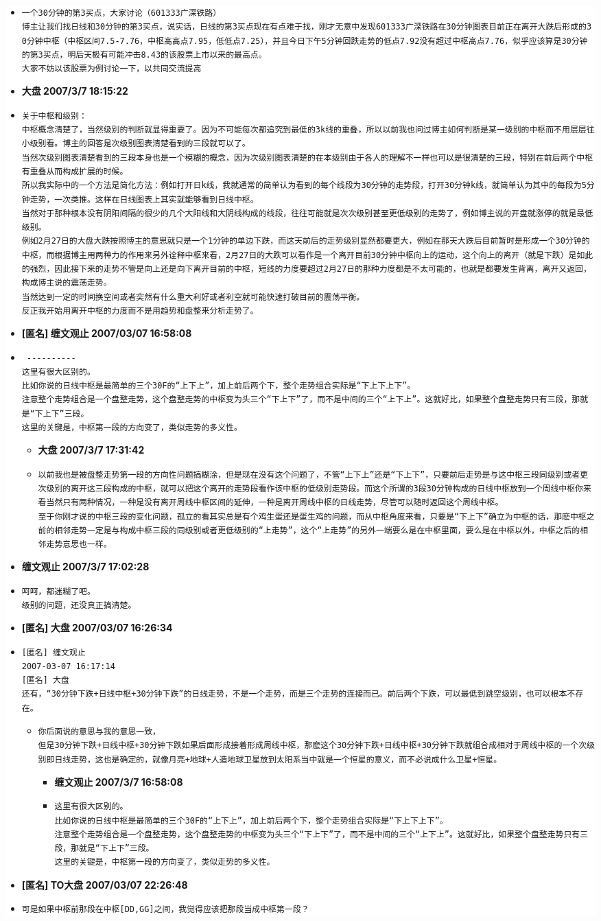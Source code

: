 - ```
  一个30分钟的第3买点，大家讨论（601333广深铁路）
  博主让我们找日线和30分钟的第3买点，说实话，日线的第3买点现在有点难于找，刚才无意中发现601333广深铁路在30分钟图表目前正在离开大跌后形成的30分钟中枢（中枢区间7.5-7.76，中枢高高点7.95，低低点7.25），并且今日下午5分钟回跌走势的低点7.92没有超过中枢高点7.76，似乎应该算是30分钟的第3买点，明后天极有可能冲击8.43的该股票上市以来的最高点。
  大家不妨以该股票为例讨论一下，以共同交流提高
  ```
- **大盘 2007/3/7 18:15:22**
- ```
  关于中枢和级别：
  中枢概念清楚了，当然级别的判断就显得重要了。因为不可能每次都追究到最低的3k线的重叠，所以以前我也问过博主如何判断是某一级别的中枢而不用层层往小级别看。博主的回答是次级别图表清楚看到的三段就可以了。
  当然次级别图表清楚看到的三段本身也是一个模糊的概念，因为次级别图表清楚的在本级别由于各人的理解不一样也可以是很清楚的三段，特别在前后两个中枢有重叠从而构成扩展的时候。
  所以我实际中的一个方法是简化方法：例如打开日k线，我就通常的简单认为看到的每个线段为30分钟的走势段，打开30分钟k线，就简单认为其中的每段为5分钟走势，一次类推。这样在日线图表上其实就能够看到日线中枢。
  当然对于那种根本没有阴阳间隔的很少的几个大阳线和大阴线构成的线段，往往可能就是次次级别甚至更低级别的走势了，例如博主说的开盘就涨停的就是最低级别。
  例如2月27日的大盘大跌按照博主的意思就只是一个1分钟的单边下跌，而这天前后的走势级别显然都要更大，例如在那天大跌后目前暂时是形成一个30分钟的中枢，而根据博主用两种力的作用来另外诠释中枢来看，2月27日的大跌可以看作是一个离开目前30分钟中枢向上的运动，这个向上的离开（就是下跌）是如此的强烈，因此接下来的走势不管是向上还是向下离开目前的中枢，短线的力度要超过2月27日的那种力度都是不太可能的，也就是都要发生背离，离开又返回，构成博主说的震荡走势。
  当然达到一定的时间换空间或者突然有什么重大利好或者利空就可能快速打破目前的震荡平衡。
  反正我开始用离开中枢的力度而不是用趋势和盘整来分析走势了。
  ```
- **[匿名] 缠文观止  2007/03/07 16:58:08**
- ```
   ----------
  这里有很大区别的。
  比如你说的日线中枢是最简单的三个30F的“上下上”，加上前后两个下，整个走势组合实际是“下上下上下”。
  注意整个走势组合是一个盘整走势，这个盘整走势的中枢变为头三个“下上下”了，而不是中间的三个“上下上”。这就好比，如果整个盘整走势只有三段，那就是“下上下”三段。
  这里的关键是，中枢第一段的方向变了，类似走势的多义性。
  ```
   - **大盘 2007/3/7 17:31:42**
   - ```
     以前我也是被盘整走势第一段的方向性问题搞糊涂，但是现在没有这个问题了，不管“上下上”还是“下上下”，只要前后走势是与这中枢三段同级别或者更次级别的离开这三段构成的中枢，就可以把这个离开的走势段看作该中枢的低级别走势段。而这个所谓的3段30分钟构成的日线中枢放到一个周线中枢你来看当然只有两种情况，一种是没有离开周线中枢区间的延伸，一种是离开周线中枢的日线走势，尽管可以随时返回这个周线中枢。
     至于你刚才说的中枢三段的变化问题，孤立的看其实总是有个鸡生蛋还是蛋生鸡的问题，而从中枢角度来看，只要是“下上下”确立为中枢的话，那麽中枢之前的相邻走势一定是与构成中枢三段的同级别或者更低级别的“上走势”，这个“上走势”的另外一端要么是在中枢里面，要么是在中枢以外，中枢之后的相邻走势意思也一样。
     ```
- **缠文观止 2007/3/7 17:02:28**
- ```
  呵呵，都迷糊了吧。
  级别的问题，还没真正搞清楚。
  ```
- **[匿名] 大盘  2007/03/07 16:26:34**
- ```
  [匿名] 缠文观止 
  2007-03-07 16:17:14 
  [匿名] 大盘 
  还有，“30分钟下跌+日线中枢+30分钟下跌”的日线走势，不是一个走势，而是三个走势的连接而已。前后两个下跌，可以最低到跳空级别，也可以根本不存在。
  ```
   - ```
     你后面说的意思与我的意思一致，
     但是30分钟下跌+日线中枢+30分钟下跌如果后面形成接着形成周线中枢，那麽这个30分钟下跌+日线中枢+30分钟下跌就组合成相对于周线中枢的一个次级别即日线走势，这也是确定的，就像月亮+地球+人造地球卫星放到太阳系当中就是一个恒星的意义，而不必说成什么卫星+恒星。 
     ```
      - **缠文观止 2007/3/7 16:58:08**
      - ```
        这里有很大区别的。
        比如你说的日线中枢是最简单的三个30F的“上下上”，加上前后两个下，整个走势组合实际是“下上下上下”。
        注意整个走势组合是一个盘整走势，这个盘整走势的中枢变为头三个“下上下”了，而不是中间的三个“上下上”。这就好比，如果整个盘整走势只有三段，那就是“下上下”三段。
        这里的关键是，中枢第一段的方向变了，类似走势的多义性。
        ```
- **[匿名] TO大盘  2007/03/07 22:26:48**
- ```
  可是如果中枢前那段在中枢[DD,GG]之间，我觉得应该把那段当成中枢第一段？ 
  ```